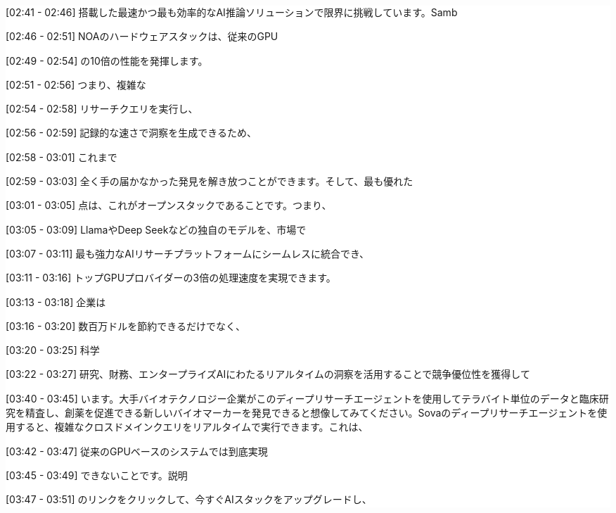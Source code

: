[02:41 - 02:46]
搭載した最速かつ最も効率的なAI推論ソリューションで限界に挑戦しています。Samb

[02:46 - 02:51]
NOAのハードウェアスタックは、従来のGPU

[02:49 - 02:54]
の10倍の性能を発揮します。

[02:51 - 02:56]
つまり、複雑な

[02:54 - 02:58]
リサーチクエリを実行し、

[02:56 - 02:59]
記録的な速さで洞察を生成できるため、

[02:58 - 03:01]
これまで

[02:59 - 03:03]
全く手の届かなかった発見を解き放つことができます。そして、最も優れた

[03:01 - 03:05]
点は、これがオープンスタックであることです。つまり、

[03:05 - 03:09]
LlamaやDeep Seekなどの独自のモデルを、市場で

[03:07 - 03:11]
最も強力なAIリサーチプラットフォームにシームレスに統合でき、

[03:11 - 03:16]
トップGPUプロバイダーの3倍の処理速度を実現できます。

[03:13 - 03:18]
企業は

[03:16 - 03:20]
数百万ドルを節約できるだけでなく、

[03:20 - 03:25]
科学

[03:22 - 03:27]
研究、財務、エンタープライズAIにわたるリアルタイムの洞察を活用することで競争優位性を獲得して

[03:40 - 03:45]
います。大手バイオテクノロジー企業がこのディープリサーチエージェントを使用してテラバイト単位のデータと臨床研究を精査し、創薬を促進できる新しいバイオマーカーを発見できると想像してみてください。Sovaのディープリサーチエージェントを使用すると、複雑なクロスドメインクエリをリアルタイムで実行できます。これは、

[03:42 - 03:47]
従来のGPUベースのシステムでは到底実現

[03:45 - 03:49]
できないことです。説明

[03:47 - 03:51]
のリンクをクリックして、今すぐAIスタックをアップグレードし、
